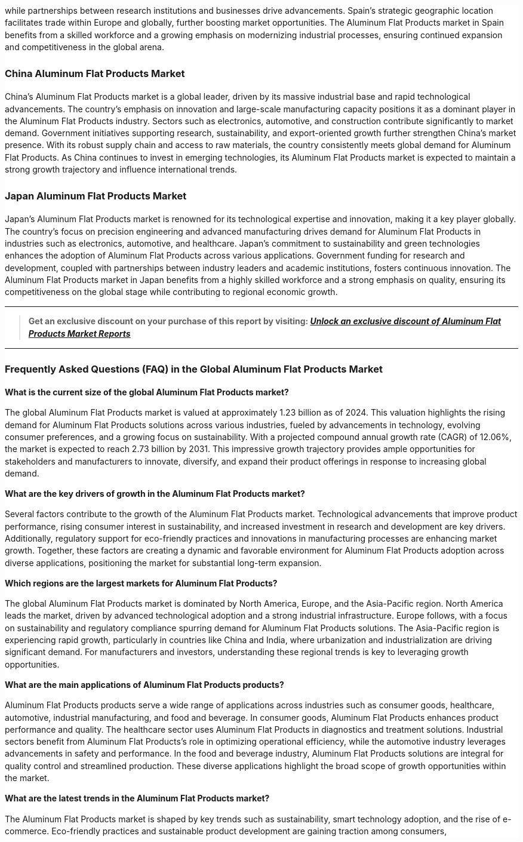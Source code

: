 while partnerships between research institutions and businesses drive advancements. Spain&rsquo;s strategic geographic location facilitates trade within Europe and globally, further boosting market opportunities. The Aluminum Flat Products market in Spain benefits from a skilled workforce and a growing emphasis on modernizing industrial processes, ensuring continued expansion and competitiveness in the global arena.</p><h3>China Aluminum Flat Products Market</h3><p>China&rsquo;s Aluminum Flat Products market is a global leader, driven by its massive industrial base and rapid technological advancements. The country&rsquo;s emphasis on innovation and large-scale manufacturing capacity positions it as a dominant player in the Aluminum Flat Products industry. Sectors such as electronics, automotive, and construction contribute significantly to market demand. Government initiatives supporting research, sustainability, and export-oriented growth further strengthen China&rsquo;s market presence. With its robust supply chain and access to raw materials, the country consistently meets global demand for Aluminum Flat Products. As China continues to invest in emerging technologies, its Aluminum Flat Products market is expected to maintain a strong growth trajectory and influence international trends.</p><h3>Japan Aluminum Flat Products Market</h3><p>Japan&rsquo;s Aluminum Flat Products market is renowned for its technological expertise and innovation, making it a key player globally. The country&rsquo;s focus on precision engineering and advanced manufacturing drives demand for Aluminum Flat Products in industries such as electronics, automotive, and healthcare. Japan&rsquo;s commitment to sustainability and green technologies enhances the adoption of Aluminum Flat Products across various applications. Government funding for research and development, coupled with partnerships between industry leaders and academic institutions, fosters continuous innovation. The Aluminum Flat Products market in Japan benefits from a highly skilled workforce and a strong emphasis on quality, ensuring its competitiveness on the global stage while contributing to regional economic growth.</p><hr /><blockquote><p><strong>Get an exclusive discount on your purchase of this report by visiting: <em><a href="://marketresearchpulse.com/ask-for-discount/104171?utm_source=Github&amp;utm_medium=0110">Unlock an exclusive discount of Aluminum Flat Products Market Reports</a></em>&nbsp;</strong></p></blockquote><hr /><h3>Frequently Asked Questions (FAQ) in the Global Aluminum Flat Products Market</h3><p><strong>What is the current size of the global Aluminum Flat Products market?</strong></p><p>The global Aluminum Flat Products market is valued at approximately 1.23 billion as of 2024. This valuation highlights the rising demand for Aluminum Flat Products solutions across various industries, fueled by advancements in technology, evolving consumer preferences, and a growing focus on sustainability. With a projected compound annual growth rate (CAGR) of 12.06%, the market is expected to reach 2.73 billion by 2031. This impressive growth trajectory provides ample opportunities for stakeholders and manufacturers to innovate, diversify, and expand their product offerings in response to increasing global demand.</p><p><strong>What are the key drivers of growth in the Aluminum Flat Products market?</strong></p><p>Several factors contribute to the growth of the Aluminum Flat Products market. Technological advancements that improve product performance, rising consumer interest in sustainability, and increased investment in research and development are key drivers. Additionally, regulatory support for eco-friendly practices and innovations in manufacturing processes are enhancing market growth. Together, these factors are creating a dynamic and favorable environment for Aluminum Flat Products adoption across diverse applications, positioning the market for substantial long-term expansion.</p><p><strong>Which regions are the largest markets for Aluminum Flat Products?</strong></p><p>The global Aluminum Flat Products market is dominated by North America, Europe, and the Asia-Pacific region. North America leads the market, driven by advanced technological adoption and a strong industrial infrastructure. Europe follows, with a focus on sustainability and regulatory compliance spurring demand for Aluminum Flat Products solutions. The Asia-Pacific region is experiencing rapid growth, particularly in countries like China and India, where urbanization and industrialization are driving significant demand. For manufacturers and investors, understanding these regional trends is key to leveraging growth opportunities.</p><p><strong>What are the main applications of Aluminum Flat Products products?</strong></p><p>Aluminum Flat Products products serve a wide range of applications across industries such as consumer goods, healthcare, automotive, industrial manufacturing, and food and beverage. In consumer goods, Aluminum Flat Products enhances product performance and quality. The healthcare sector uses Aluminum Flat Products in diagnostics and treatment solutions. Industrial sectors benefit from Aluminum Flat Products&rsquo;s role in optimizing operational efficiency, while the automotive industry leverages advancements in safety and performance. In the food and beverage industry, Aluminum Flat Products solutions are integral for quality control and streamlined production. These diverse applications highlight the broad scope of growth opportunities within the market.</p><p><strong>What are the latest trends in the Aluminum Flat Products market?</strong></p><p>The Aluminum Flat Products market is shaped by key trends such as sustainability, smart technology adoption, and the rise of e-commerce. Eco-friendly practices and sustainable product development are gaining traction among consumers,
